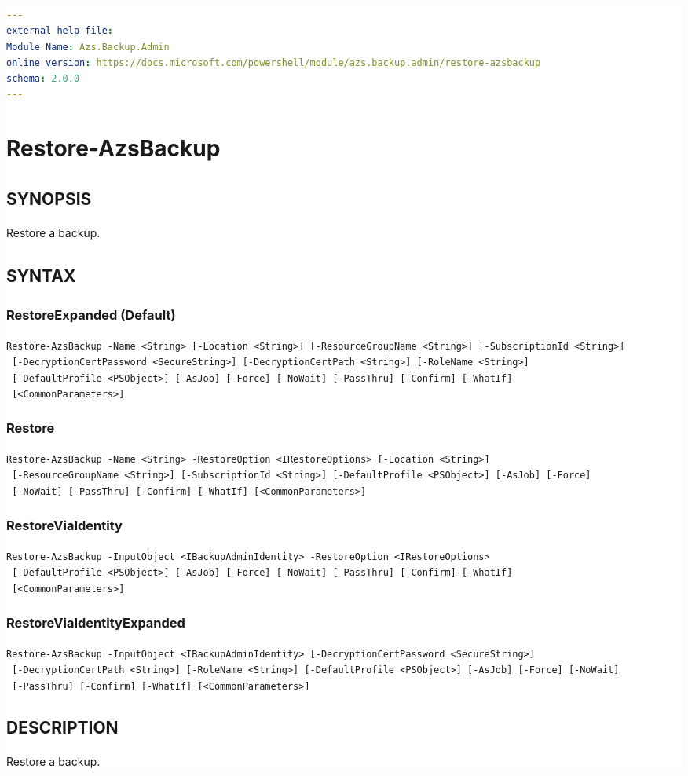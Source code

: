 ```yaml
---
external help file:
Module Name: Azs.Backup.Admin
online version: https://docs.microsoft.com/powershell/module/azs.backup.admin/restore-azsbackup
schema: 2.0.0
---
```


# Restore-AzsBackup

## SYNOPSIS
Restore a backup.

## SYNTAX

### RestoreExpanded (Default)
```
Restore-AzsBackup -Name <String> [-Location <String>] [-ResourceGroupName <String>] [-SubscriptionId <String>]
 [-DecryptionCertPassword <SecureString>] [-DecryptionCertPath <String>] [-RoleName <String>]
 [-DefaultProfile <PSObject>] [-AsJob] [-Force] [-NoWait] [-PassThru] [-Confirm] [-WhatIf]
 [<CommonParameters>]
```

### Restore
```
Restore-AzsBackup -Name <String> -RestoreOption <IRestoreOptions> [-Location <String>]
 [-ResourceGroupName <String>] [-SubscriptionId <String>] [-DefaultProfile <PSObject>] [-AsJob] [-Force]
 [-NoWait] [-PassThru] [-Confirm] [-WhatIf] [<CommonParameters>]
```

### RestoreViaIdentity
```
Restore-AzsBackup -InputObject <IBackupAdminIdentity> -RestoreOption <IRestoreOptions>
 [-DefaultProfile <PSObject>] [-AsJob] [-Force] [-NoWait] [-PassThru] [-Confirm] [-WhatIf]
 [<CommonParameters>]
```

### RestoreViaIdentityExpanded
```
Restore-AzsBackup -InputObject <IBackupAdminIdentity> [-DecryptionCertPassword <SecureString>]
 [-DecryptionCertPath <String>] [-RoleName <String>] [-DefaultProfile <PSObject>] [-AsJob] [-Force] [-NoWait]
 [-PassThru] [-Confirm] [-WhatIf] [<CommonParameters>]
```

## DESCRIPTION
Restore a backup.
